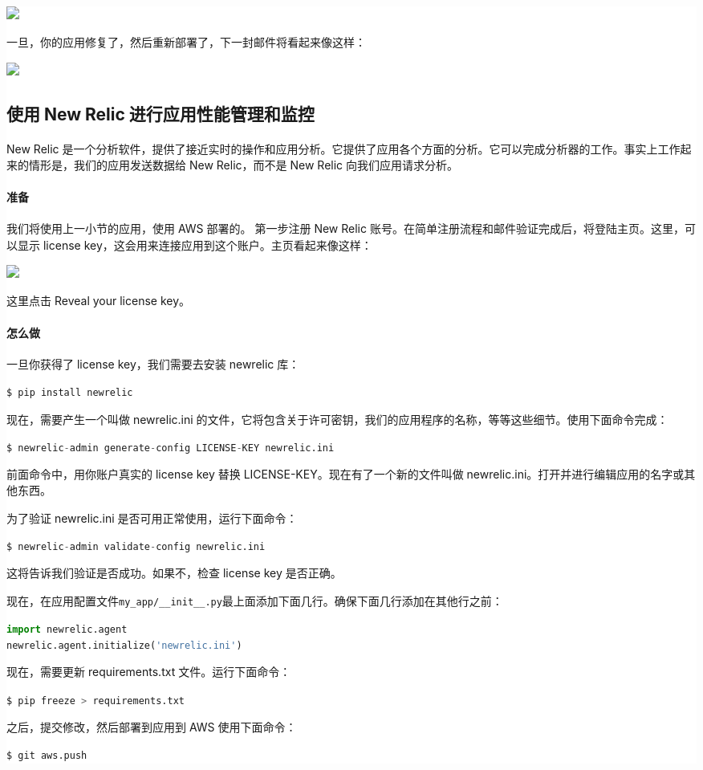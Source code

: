 ![](https://github.com/OpenDocCN/freelearn-python-web-zh/raw/master/docs/flask-fw-cb/img/6cac884f558640028ae57b646f448499.png)

一旦，你的应用修复了，然后重新部署了，下一封邮件将看起来像这样：

![](https://github.com/OpenDocCN/freelearn-python-web-zh/raw/master/docs/flask-fw-cb/img/712d148cb2ecd8349d2aec6e83a31728.png)

## 使用 New Relic 进行应用性能管理和监控

New Relic 是一个分析软件，提供了接近实时的操作和应用分析。它提供了应用各个方面的分析。它可以完成分析器的工作。事实上工作起来的情形是，我们的应用发送数据给 New Relic，而不是 New Relic 向我们应用请求分析。

#### 准备

我们将使用上一小节的应用，使用 AWS 部署的。
第一步注册 New Relic 账号。在简单注册流程和邮件验证完成后，将登陆主页。这里，可以显示 license key，这会用来连接应用到这个账户。主页看起来像这样：

![](https://github.com/OpenDocCN/freelearn-python-web-zh/raw/master/docs/flask-fw-cb/img/f6b66709769ffe0e3c772035433246e7.png)

这里点击 Reveal your license key。

#### 怎么做

一旦你获得了 license key，我们需要去安装 newrelic 库：

```py
$ pip install newrelic 
```

现在，需要产生一个叫做 newrelic.ini 的文件，它将包含关于许可密钥，我们的应用程序的名称，等等这些细节。使用下面命令完成：

```py
$ newrelic-admin generate-config LICENSE-KEY newrelic.ini 
```

前面命令中，用你账户真实的 license key 替换 LICENSE-KEY。现在有了一个新的文件叫做 newrelic.ini。打开并进行编辑应用的名字或其他东西。

为了验证 newrelic.ini 是否可用正常使用，运行下面命令：

```py
$ newrelic-admin validate-config newrelic.ini 
```

这将告诉我们验证是否成功。如果不，检查 license key 是否正确。

现在，在应用配置文件`my_app/__init__.py`最上面添加下面几行。确保下面几行添加在其他行之前：

```py
import newrelic.agent
newrelic.agent.initialize('newrelic.ini') 
```

现在，需要更新 requirements.txt 文件。运行下面命令：

```py
$ pip freeze > requirements.txt 
```

之后，提交修改，然后部署到应用到 AWS 使用下面命令：

```py
$ git aws.push 
```
